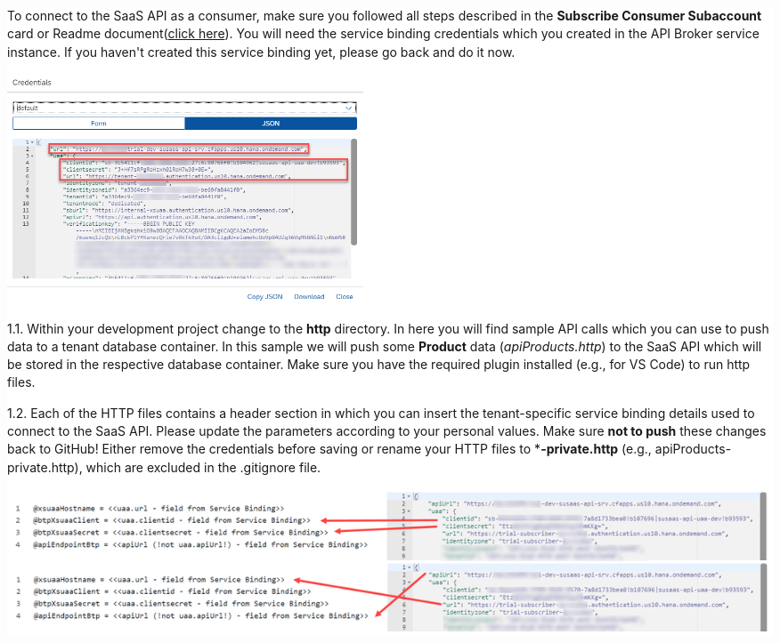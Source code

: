 To connect to the SaaS API as a consumer, make sure you followed all steps described in the **Subscribe Consumer Subaccount** card or Readme document([click here](../4-subscribe-consumer-subaccount/README.MD)). You will need the service binding credentials which you created in the API Broker service instance. If you haven't created this service binding yet, please go back and do it now. 

[<img src="./images/API_ServiceKey.png" width="400" />](./images/API_ServiceKey.png)

1.1. Within your development project change to the **http** directory. In here you will find sample API calls which you can use to push data to a tenant database container. In this sample we will push some **Product** data (*apiProducts.http*) to the SaaS API which will be stored in the respective database container. Make sure you have the required plugin installed (e.g., for VS Code) to run http files.  

1.2. Each of the HTTP files contains a header section in which you can insert the tenant-specific service binding details used to connect to the SaaS API. Please update the parameters according to your personal values. Make sure **not to push** these changes back to GitHub! Either remove the credentials before saving or rename your HTTP files to ***-private.http** (e.g., apiProducts-private.http), which are excluded in the .gitignore file. 

[<img src="./images/API_HttpCreds.png" width="900" />](./images/API_HttpCreds.png)
